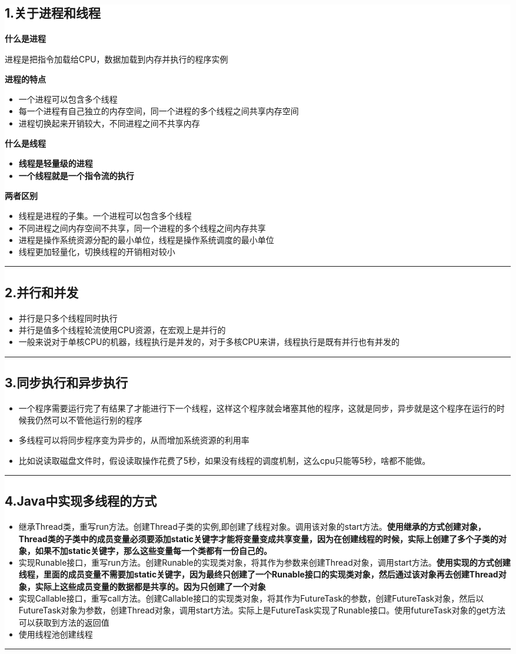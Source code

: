 ## **1.关于进程和线程**

**什么是进程**

进程是把指令加载给CPU，数据加载到内存并执行的程序实例

**进程的特点**

- 一个进程可以包含多个线程
- 每一个进程有自己独立的内存空间，同一个进程的多个线程之间共享内存空间
- 进程切换起来开销较大，不同进程之间不共享内存

 **什么是线程**

- **线程是轻量级的进程**
- **一个线程就是一个指令流的执行**

**两者区别**

- 线程是进程的子集。一个进程可以包含多个线程
- 不同进程之间内存空间不共享，同一个进程的多个线程之间内存共享
- 进程是操作系统资源分配的最小单位，线程是操作系统调度的最小单位
- 线程更加轻量化，切换线程的开销相对较小

------

## **2.并行和并发**

- 并行是只多个线程同时执行
- 并行是值多个线程轮流使用CPU资源，在宏观上是并行的
- 一般来说对于单核CPU的机器，线程执行是并发的，对于多核CPU来讲，线程执行是既有并行也有并发的

------

## **3.同步执行和异步执行**

- 一个程序需要运行完了有结果了才能进行下一个线程，这样这个程序就会堵塞其他的程序，这就是同步，异步就是这个程序在运行的时候我仍然可以不管他运行别的程序
- 多线程可以将同步程序变为异步的，从而增加系统资源的利用率

- 比如说读取磁盘文件时，假设读取操作花费了5秒，如果没有线程的调度机制，这么cpu只能等5秒，啥都不能做。

------

## **4.Java中实现多线程的方式**

- 继承Thread类，重写run方法。创建Thread子类的实例,即创建了线程对象。调用该对象的start方法。**使用继承的方式创建对象，Thread类的子类中的成员变量必须要添加static关键字才能将变量变成共享变量，因为在创建线程的时候，实际上创建了多个子类的对象，如果不加static关键字，那么这些变量每一个类都有一份自己的。**
- 实现Runable接口，重写run方法。创建Runable的实现类对象，将其作为参数来创建Thread对象，调用start方法。**使用实现的方式创建线程，里面的成员变量不需要加static关键字，因为最终只创建了一个Runable接口的实现类对象，然后通过该对象再去创建Thread对象，实际上这些成员变量的数据都是共享的。因为只创建了一个对象**
- 实现Callable接口，重写call方法。创建Callable接口的实现类对象，将其作为FutureTask的参数，创建FutureTask对象，然后以FutureTask对象为参数，创建Thread对象，调用start方法。实际上是FutureTask实现了Runable接口。使用futureTask对象的get方法可以获取到方法的返回值
- 使用线程池创建线程

------
